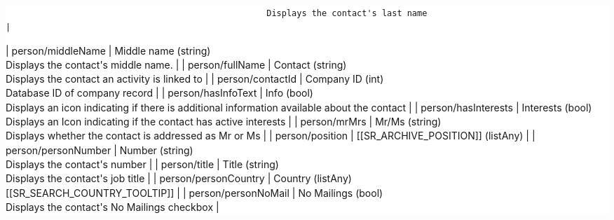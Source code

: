                                                         Displays the contact's last name                                                                                                                                                                               |
| person/middleName                                    | Middle name (string)                                                                                                                                                                                          
                                                        Displays the contact's middle name.                                                                                                                                                                            |
| person/fullName                                      | Contact (string)                                                                                                                                                                                              
                                                        Displays the contact an activity is linked to                                                                                                                                                                  |
| person/contactId                                     | Company ID (int)                                                                                                                                                                                              
                                                        Database ID of company record                                                                                                                                                                                  |
| person/hasInfoText                                   | Info (bool)                                                                                                                                                                                                   
                                                        Displays an icon indicating if there is additional information available about the contact                                                                                                                     |
| person/hasInterests                                  | Interests (bool)                                                                                                                                                                                              
                                                        Displays an Icon indicating if the contact has active interests                                                                                                                                                |
| person/mrMrs                                         | Mr/Ms (string)                                                                                                                                                                                                
                                                        Displays whether the contact is addressed as Mr or Ms                                                                                                                                                          |
| person/position                                      | \[\[SR\_ARCHIVE\_POSITION\]\] (listAny)                                                                                                                                                                       |
| person/personNumber                                  | Number (string)                                                                                                                                                                                               
                                                        Displays the contact's number                                                                                                                                                                                  |
| person/title                                         | Title (string)                                                                                                                                                                                                
                                                        Displays the contact's job title                                                                                                                                                                               |
| person/personCountry                                 | Country (listAny)                                                                                                                                                                                             
                                                        \[\[SR\_SEARCH\_COUNTRY\_TOOLTIP\]\]                                                                                                                                                                           |
| person/personNoMail                                  | No Mailings (bool)                                                                                                                                                                                            
                                                        Displays the contact's No Mailings checkbox                                                                                                                                                                    |